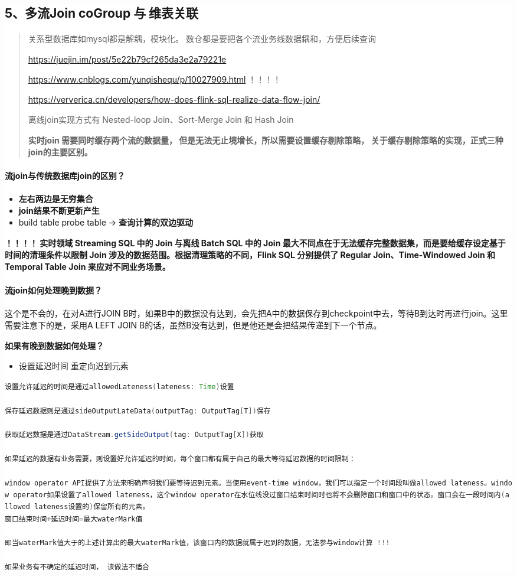 

## 5、多流Join  coGroup 与 维表关联 

> 关系型数据库如mysql都是解耦，模块化。   数仓都是要把各个流业务线数据耦和，方便后续查询
>
> https://juejin.im/post/5e22b79cf265da3e2a79221e
>
> https://www.cnblogs.com/yunqishequ/p/10027909.html  ！！！！
>
> 
>
> https://ververica.cn/developers/how-does-flink-sql-realize-data-flow-join/
>
> 离线join实现方式有 Nested-loop Join、Sort-Merge Join 和 Hash Join 
>
> **实时join 需要同时缓存两个流的数据量， 但是无法无止境增长，所以需要设置缓存剔除策略， 关于缓存剔除策略的实现，正式三种join的主要区别。**

#### 流join与传统数据库join的区别？

* **左右两边是无穷集合**
* **join结果不断更新产生**
*  build table  probe table  ->  **查询计算的双边驱动**

**！！！！ 实时领域 Streaming SQL 中的 Join 与离线 Batch SQL 中的 Join  最大不同点在于无法缓存完整数据集，而是要给缓存设定基于时间的清理条件以限制 Join 涉及的数据范围。根据清理策略的不同，Flink SQL  分别提供了 Regular Join、Time-Windowed Join 和 Temporal Table Join 来应对不同业务场景。**

#### 流join如何处理晚到数据？

这个是不会的，在对A进行JOIN B时，如果B中的数据没有达到，会先把A中的数据保存到checkpoint中去，等待B到达时再进行join。这里需要注意下的是，采用A LEFT JOIN B的话，虽然B没有达到，但是他还是会把结果传递到下一个节点。

**如果有晚到数据如何处理？**

* 设置延迟时间  重定向迟到元素

```java
设置允许延迟的时间是通过allowedLateness(lateness: Time)设置

保存延迟数据则是通过sideOutputLateData(outputTag: OutputTag[T])保存

获取延迟数据是通过DataStream.getSideOutput(tag: OutputTag[X])获取
  
如果延迟的数据有业务需要，则设置好允许延迟的时间，每个窗口都有属于自己的最大等待延迟数据的时间限制：

window operator API提供了方法来明确声明我们要等待迟到元素。当使用event-time window，我们可以指定一个时间段叫做allowed lateness。window operator如果设置了allowed lateness，这个window operator在水位线没过窗口结束时间时也将不会删除窗口和窗口中的状态。窗口会在一段时间内(allowed lateness设置的)保留所有的元素。
窗口结束时间+延迟时间=最大waterMark值

即当waterMark值大于的上述计算出的最大waterMark值，该窗口内的数据就属于迟到的数据，无法参与window计算 !!!
  
如果业务有不确定的延迟时间， 该做法不适合  
```
